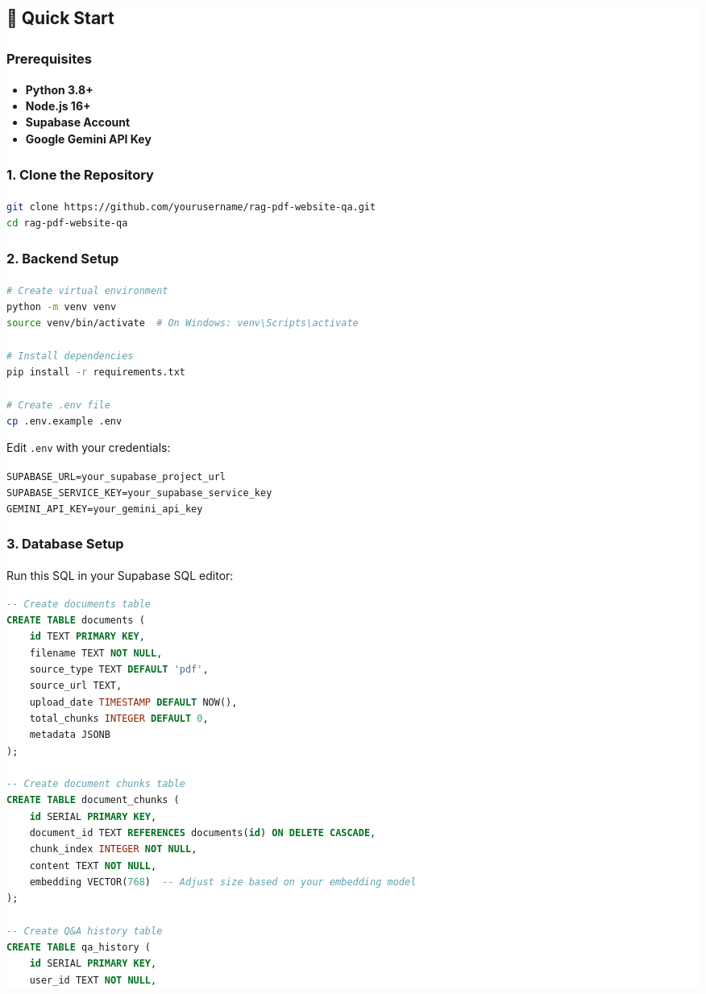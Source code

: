 ## 🚀 Quick Start

### Prerequisites

- **Python 3.8+**
- **Node.js 16+**
- **Supabase Account**
- **Google Gemini API Key**

### 1. Clone the Repository

```bash
git clone https://github.com/yourusername/rag-pdf-website-qa.git
cd rag-pdf-website-qa
```

### 2. Backend Setup

```bash
# Create virtual environment
python -m venv venv
source venv/bin/activate  # On Windows: venv\Scripts\activate

# Install dependencies
pip install -r requirements.txt

# Create .env file
cp .env.example .env
```

Edit `.env` with your credentials:
```env
SUPABASE_URL=your_supabase_project_url
SUPABASE_SERVICE_KEY=your_supabase_service_key
GEMINI_API_KEY=your_gemini_api_key
```

### 3. Database Setup

Run this SQL in your Supabase SQL editor:

```sql
-- Create documents table
CREATE TABLE documents (
    id TEXT PRIMARY KEY,
    filename TEXT NOT NULL,
    source_type TEXT DEFAULT 'pdf',
    source_url TEXT,
    upload_date TIMESTAMP DEFAULT NOW(),
    total_chunks INTEGER DEFAULT 0,
    metadata JSONB
);

-- Create document chunks table
CREATE TABLE document_chunks (
    id SERIAL PRIMARY KEY,
    document_id TEXT REFERENCES documents(id) ON DELETE CASCADE,
    chunk_index INTEGER NOT NULL,
    content TEXT NOT NULL,
    embedding VECTOR(768)  -- Adjust size based on your embedding model
);

-- Create Q&A history table
CREATE TABLE qa_history (
    id SERIAL PRIMARY KEY,
    user_id TEXT NOT NULL,
```